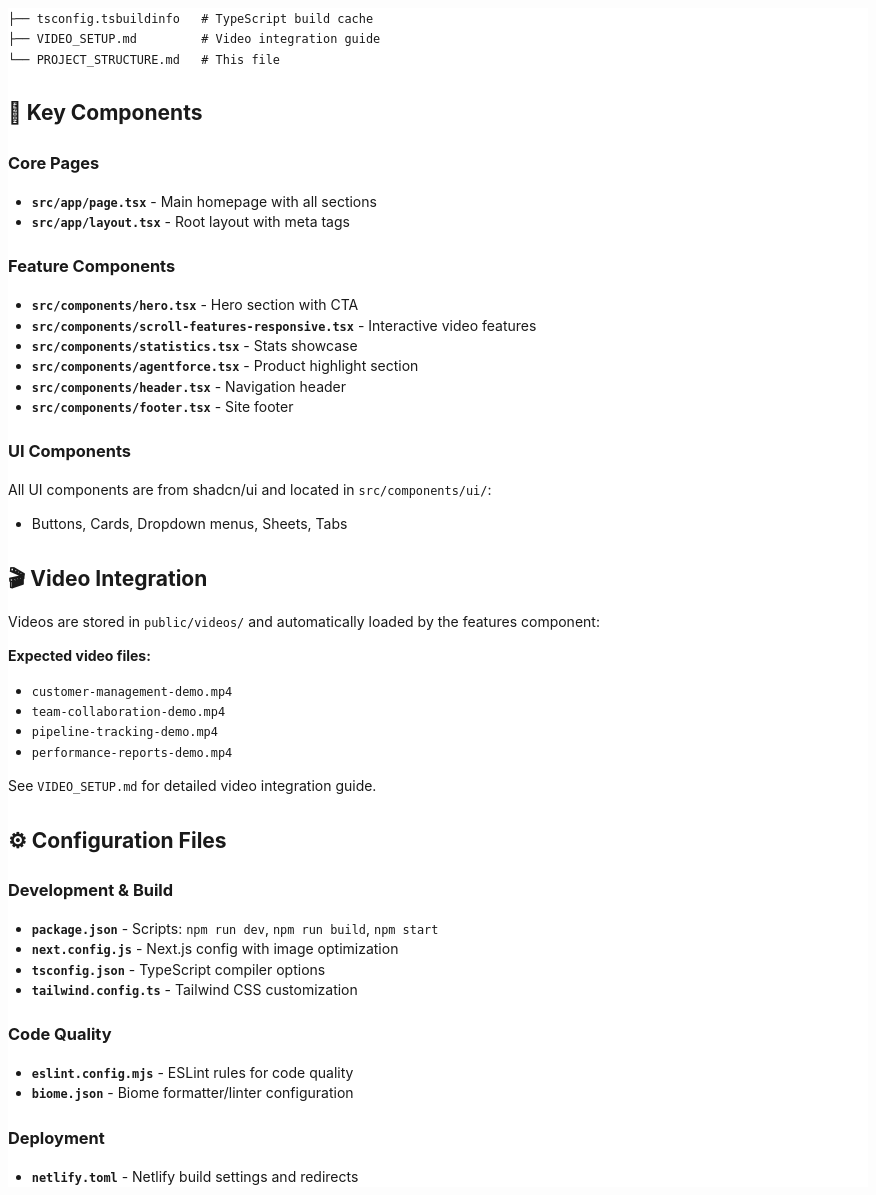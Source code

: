 ```
├── tsconfig.tsbuildinfo   # TypeScript build cache
├── VIDEO_SETUP.md         # Video integration guide
└── PROJECT_STRUCTURE.md   # This file
```

## 🎯 Key Components

### Core Pages
- **`src/app/page.tsx`** - Main homepage with all sections
- **`src/app/layout.tsx`** - Root layout with meta tags

### Feature Components
- **`src/components/hero.tsx`** - Hero section with CTA
- **`src/components/scroll-features-responsive.tsx`** - Interactive video features
- **`src/components/statistics.tsx`** - Stats showcase
- **`src/components/agentforce.tsx`** - Product highlight section
- **`src/components/header.tsx`** - Navigation header
- **`src/components/footer.tsx`** - Site footer

### UI Components
All UI components are from shadcn/ui and located in `src/components/ui/`:
- Buttons, Cards, Dropdown menus, Sheets, Tabs

## 🎬 Video Integration

Videos are stored in `public/videos/` and automatically loaded by the features component:

**Expected video files:**
- `customer-management-demo.mp4`
- `team-collaboration-demo.mp4`
- `pipeline-tracking-demo.mp4`
- `performance-reports-demo.mp4`

See `VIDEO_SETUP.md` for detailed video integration guide.

## ⚙️ Configuration Files

### Development & Build
- **`package.json`** - Scripts: `npm run dev`, `npm run build`, `npm start`
- **`next.config.js`** - Next.js config with image optimization
- **`tsconfig.json`** - TypeScript compiler options
- **`tailwind.config.ts`** - Tailwind CSS customization

### Code Quality
- **`eslint.config.mjs`** - ESLint rules for code quality
- **`biome.json`** - Biome formatter/linter configuration

### Deployment
- **`netlify.toml`** - Netlify build settings and redirects
